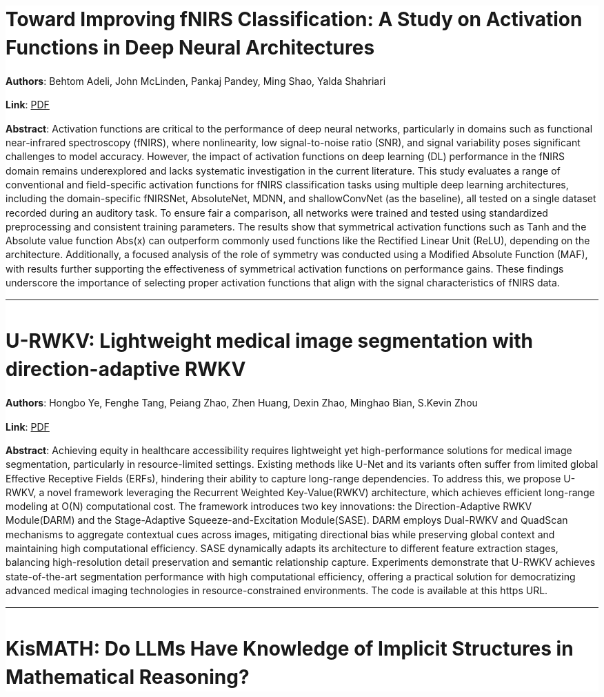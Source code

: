 # Toward Improving fNIRS Classification: A Study on Activation Functions in Deep Neural Architectures 

**Authors**: Behtom Adeli, John McLinden, Pankaj Pandey, Ming Shao, Yalda Shahriari  

**Link**: [PDF](https://arxiv.org/pdf/2507.11436)  

**Abstract**: Activation functions are critical to the performance of deep neural networks, particularly in domains such as functional near-infrared spectroscopy (fNIRS), where nonlinearity, low signal-to-noise ratio (SNR), and signal variability poses significant challenges to model accuracy. However, the impact of activation functions on deep learning (DL) performance in the fNIRS domain remains underexplored and lacks systematic investigation in the current literature. This study evaluates a range of conventional and field-specific activation functions for fNIRS classification tasks using multiple deep learning architectures, including the domain-specific fNIRSNet, AbsoluteNet, MDNN, and shallowConvNet (as the baseline), all tested on a single dataset recorded during an auditory task. To ensure fair a comparison, all networks were trained and tested using standardized preprocessing and consistent training parameters. The results show that symmetrical activation functions such as Tanh and the Absolute value function Abs(x) can outperform commonly used functions like the Rectified Linear Unit (ReLU), depending on the architecture. Additionally, a focused analysis of the role of symmetry was conducted using a Modified Absolute Function (MAF), with results further supporting the effectiveness of symmetrical activation functions on performance gains. These findings underscore the importance of selecting proper activation functions that align with the signal characteristics of fNIRS data. 

---
# U-RWKV: Lightweight medical image segmentation with direction-adaptive RWKV 

**Authors**: Hongbo Ye, Fenghe Tang, Peiang Zhao, Zhen Huang, Dexin Zhao, Minghao Bian, S.Kevin Zhou  

**Link**: [PDF](https://arxiv.org/pdf/2507.11415)  

**Abstract**: Achieving equity in healthcare accessibility requires lightweight yet high-performance solutions for medical image segmentation, particularly in resource-limited settings. Existing methods like U-Net and its variants often suffer from limited global Effective Receptive Fields (ERFs), hindering their ability to capture long-range dependencies. To address this, we propose U-RWKV, a novel framework leveraging the Recurrent Weighted Key-Value(RWKV) architecture, which achieves efficient long-range modeling at O(N) computational cost. The framework introduces two key innovations: the Direction-Adaptive RWKV Module(DARM) and the Stage-Adaptive Squeeze-and-Excitation Module(SASE). DARM employs Dual-RWKV and QuadScan mechanisms to aggregate contextual cues across images, mitigating directional bias while preserving global context and maintaining high computational efficiency. SASE dynamically adapts its architecture to different feature extraction stages, balancing high-resolution detail preservation and semantic relationship capture. Experiments demonstrate that U-RWKV achieves state-of-the-art segmentation performance with high computational efficiency, offering a practical solution for democratizing advanced medical imaging technologies in resource-constrained environments. The code is available at this https URL. 

---
# KisMATH: Do LLMs Have Knowledge of Implicit Structures in Mathematical Reasoning? 

